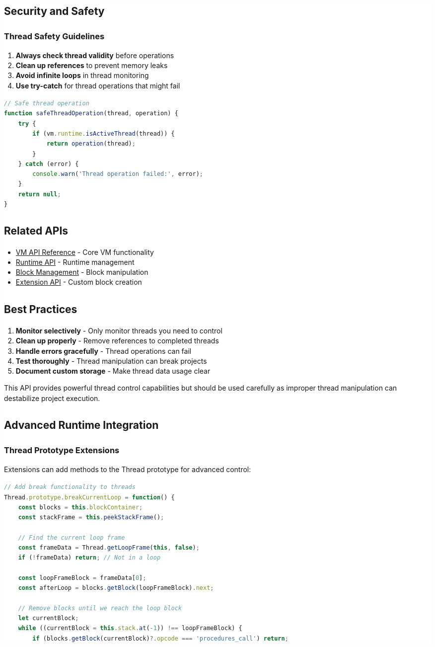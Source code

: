 ## Security and Safety

### Thread Safety Guidelines

1. **Always check thread validity** before operations
2. **Clean up references** to prevent memory leaks
3. **Avoid infinite loops** in thread monitoring
4. **Use try-catch** for thread operations that might fail

```javascript
// Safe thread operation
function safeThreadOperation(thread, operation) {
    try {
        if (vm.runtime.isActiveThread(thread)) {
            return operation(thread);
        }
    } catch (error) {
        console.warn('Thread operation failed:', error);
    }
    return null;
}
```

## Related APIs

- [VM API Reference](./vm-api) - Core VM functionality
- [Runtime API](./vm-api#runtime-api) - Runtime management
- [Block Management](./vm-api#block-api) - Block manipulation
- [Extension API](./extension-api) - Custom block creation

## Best Practices

1. **Monitor selectively** - Only monitor threads you need to control
2. **Clean up properly** - Remove references to completed threads
3. **Handle errors gracefully** - Thread operations can fail
4. **Test thoroughly** - Thread manipulation can break projects
5. **Document custom storage** - Make thread data usage clear

This API provides powerful thread control capabilities but should be used carefully as improper thread manipulation can destabilize project execution.

## Advanced Runtime Integration

### Thread Prototype Extensions

Extensions can add methods to the Thread prototype for advanced control:

```javascript
// Add break functionality to threads
Thread.prototype.breakCurrentLoop = function() {
    const blocks = this.blockContainer;
    const stackFrame = this.peekStackFrame();
    
    // Find the current loop frame
    const frameData = Thread.getLoopFrame(this, false);
    if (!frameData) return; // Not in a loop
    
    const loopFrameBlock = frameData[0];
    const afterLoop = blocks.getBlock(loopFrameBlock).next;
    
    // Remove blocks until we reach the loop block
    let currentBlock;
    while ((currentBlock = this.stack.at(-1)) !== loopFrameBlock) {
        if (blocks.getBlock(currentBlock)?.opcode === 'procedures_call') return;
```